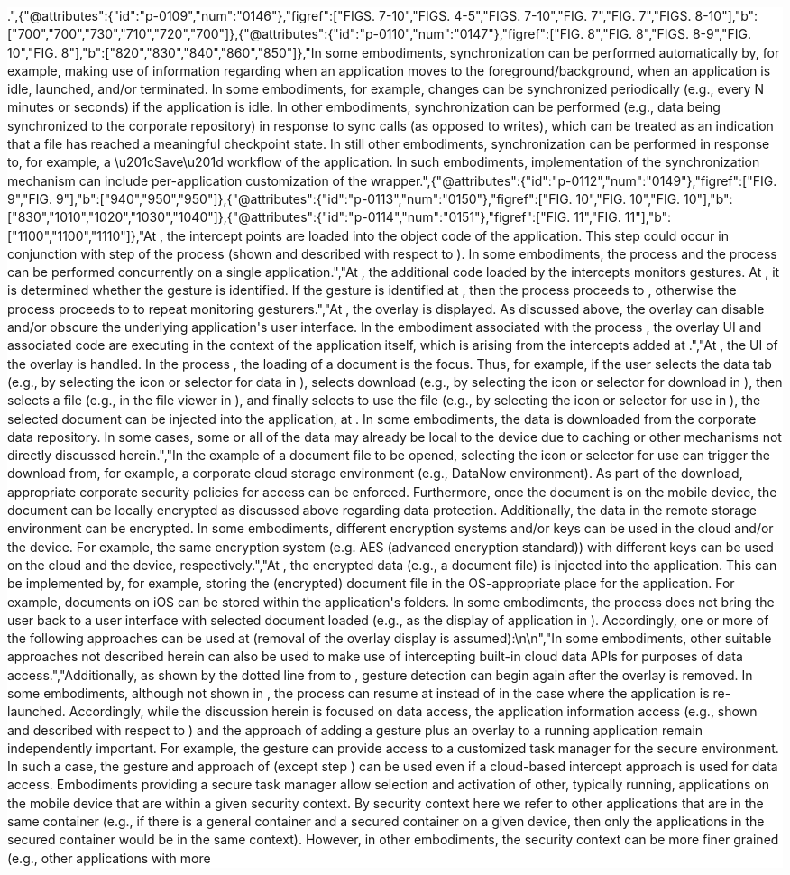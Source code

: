 .",{"@attributes":{"id":"p-0109","num":"0146"},"figref":["FIGS. 7-10","FIGS. 4-5","FIGS. 7-10","FIG. 7","FIG. 7","FIGS. 8-10"],"b":["700","700","730","710","720","700"]},{"@attributes":{"id":"p-0110","num":"0147"},"figref":["FIG. 8","FIG. 8","FIGS. 8-9","FIG. 10","FIG. 8"],"b":["820","830","840","860","850"]},"In some embodiments, synchronization can be performed automatically by, for example, making use of information regarding when an application moves to the foreground\/background, when an application is idle, launched, and\/or terminated. In some embodiments, for example, changes can be synchronized periodically (e.g., every N minutes or seconds) if the application is idle. In other embodiments, synchronization can be performed (e.g., data being synchronized to the corporate repository) in response to sync calls (as opposed to writes), which can be treated as an indication that a file has reached a meaningful checkpoint state. In still other embodiments, synchronization can be performed in response to, for example, a \u201cSave\u201d workflow of the application. In such embodiments, implementation of the synchronization mechanism can include per-application customization of the wrapper.",{"@attributes":{"id":"p-0112","num":"0149"},"figref":["FIG. 9","FIG. 9"],"b":["940","950","950"]},{"@attributes":{"id":"p-0113","num":"0150"},"figref":["FIG. 10","FIG. 10","FIG. 10"],"b":["830","1010","1020","1030","1040"]},{"@attributes":{"id":"p-0114","num":"0151"},"figref":["FIG. 11","FIG. 11"],"b":["1100","1100","1110"]},"At , the intercept points are loaded into the object code of the application. This step could occur in conjunction with step  of the process  (shown and described with respect to ). In some embodiments, the process  and the process  can be performed concurrently on a single application.","At , the additional code loaded by the intercepts monitors gestures. At , it is determined whether the gesture is identified. If the gesture is identified at , then the process proceeds to , otherwise the process proceeds to  to repeat monitoring gesturers.","At , the overlay is displayed. As discussed above, the overlay can disable and\/or obscure the underlying application's user interface. In the embodiment associated with the process , the overlay UI and associated code are executing in the context of the application itself, which is arising from the intercepts added at .","At , the UI of the overlay is handled. In the process , the loading of a document is the focus. Thus, for example, if the user selects the data tab (e.g., by selecting the icon or selector for data  in ), selects download (e.g., by selecting the icon or selector for download  in ), then selects a file (e.g., in the file viewer  in ), and finally selects to use the file (e.g., by selecting the icon or selector for use  in ), the selected document can be injected into the application, at . In some embodiments, the data is downloaded from the corporate data repository. In some cases, some or all of the data may already be local to the device due to caching or other mechanisms not directly discussed herein.","In the example of a document file to be opened, selecting the icon or selector for use  can trigger the download from, for example, a corporate cloud storage environment (e.g., DataNow environment). As part of the download, appropriate corporate security policies for access can be enforced. Furthermore, once the document is on the mobile device, the document can be locally encrypted as discussed above regarding data protection. Additionally, the data in the remote storage environment can be encrypted. In some embodiments, different encryption systems and\/or keys can be used in the cloud and\/or the device. For example, the same encryption system (e.g. AES (advanced encryption standard)) with different keys can be used on the cloud and the device, respectively.","At , the encrypted data (e.g., a document file) is injected into the application. This can be implemented by, for example, storing the (encrypted) document file in the OS-appropriate place for the application. For example, documents on iOS can be stored within the application's folders. In some embodiments, the process  does not bring the user back to a user interface with selected document loaded (e.g., as the display of application  in ). Accordingly, one or more of the following approaches can be used at  (removal of the overlay display is assumed):\n\n","In some embodiments, other suitable approaches not described herein can also be used to make use of intercepting built-in cloud data APIs for purposes of data access.","Additionally, as shown by the dotted line from  to , gesture detection can begin again after the overlay is removed. In some embodiments, although not shown in , the process can resume at  instead of  in the case where the application is re-launched. Accordingly, while the discussion herein is focused on data access, the application information access (e.g., shown and described with respect to ) and the approach of adding a gesture plus an overlay to a running application remain independently important. For example, the gesture can provide access to a customized task manager for the secure environment. In such a case, the gesture and approach of  (except step ) can be used even if a cloud-based intercept approach is used for data access. Embodiments providing a secure task manager allow selection and activation of other, typically running, applications on the mobile device that are within a given security context. By security context here we refer to other applications that are in the same container (e.g., if there is a general container and a secured container on a given device, then only the applications in the secured container would be in the same context). However, in other embodiments, the security context can be more finer grained (e.g., other applications with more